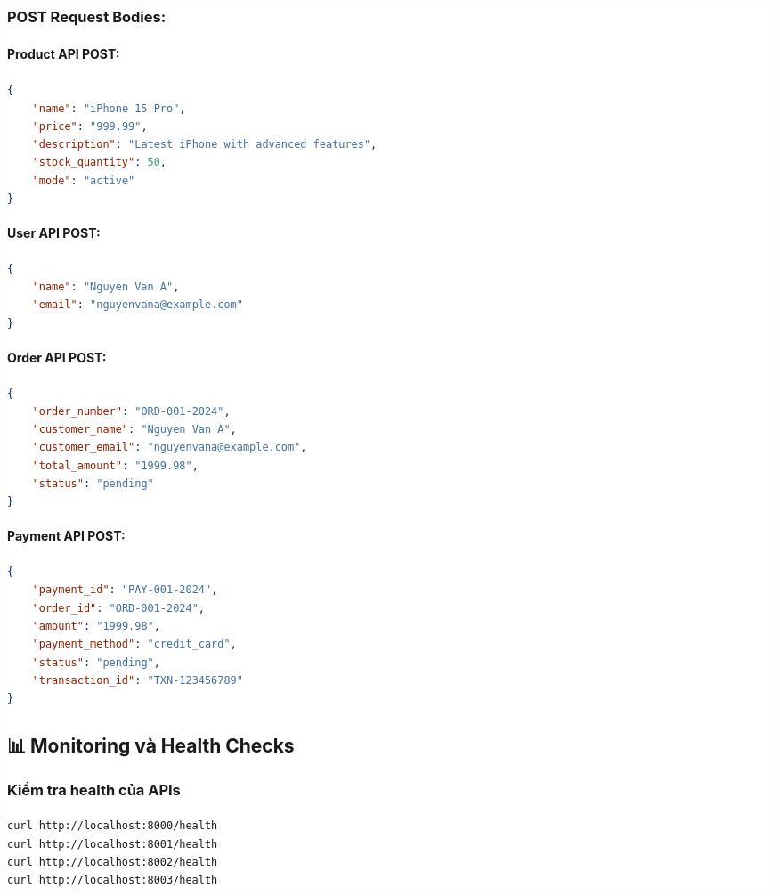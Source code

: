 ### POST Request Bodies:

#### **Product API POST:**
```json
{
    "name": "iPhone 15 Pro",
    "price": "999.99",
    "description": "Latest iPhone with advanced features",
    "stock_quantity": 50,
    "mode": "active"
}
```

#### **User API POST:**
```json
{
    "name": "Nguyen Van A",
    "email": "nguyenvana@example.com"
}
```

#### **Order API POST:**
```json
{
    "order_number": "ORD-001-2024",
    "customer_name": "Nguyen Van A",
    "customer_email": "nguyenvana@example.com",
    "total_amount": "1999.98",
    "status": "pending"
}
```

#### **Payment API POST:**
```json
{
    "payment_id": "PAY-001-2024",
    "order_id": "ORD-001-2024",
    "amount": "1999.98",
    "payment_method": "credit_card",
    "status": "pending",
    "transaction_id": "TXN-123456789"
}
```

## 📊 Monitoring và Health Checks

### Kiểm tra health của APIs
```bash
curl http://localhost:8000/health
curl http://localhost:8001/health
curl http://localhost:8002/health
curl http://localhost:8003/health
```
